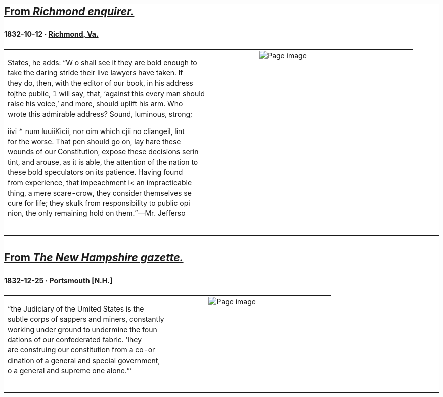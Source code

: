 ## [From _Richmond enquirer._](https://www.loc.gov/resource/sn84024735/1832-10-12/ed-1/?sp=3)

#### 1832-10-12 &middot; [Richmond, Va.](http://dbpedia.org/resource/Richmond%2C_Virginia)

<table style="width: 100%;"><tr><td style="width: 50%">

  
States, he adds: “W o shall see it they are bold enough to  
take the daring stride their live lawyers have taken. If  
they do, then, with the editor of our book, in his address  
tojthe public, 1 will say, that, ‘against this every man should  
raise his voice,’ and more, should uplift his arm. Who  
wrote this admirable address? Sound, luminous, strong;  
  
iivi * num luuiiKicii, nor oim which cjii no cliangeil, lint  
for the worse. That pen should go on, lay hare these  
wounds of our Constitution, expose these decisions serin  
tint, and arouse, as it is able, the attention of the nation to  
these bold speculators on its patience. Having found  
from experience, that impeachment i&lt; an impracticable  
thing, a mere scare-crow, they consider themselves se­  
cure for life; they skulk from responsibility to public opi­  
nion, the only remaining hold on them.”—Mr. Jefferso
</td><td style="width: 50%; max-height: 75%; margin: auto; display: block;">
<img alt="Page image" src="https://tile.loc.gov/image-services/iiif/service:ndnp:vi:batch_vi_naturals_ver01:data:sn84024735:00414184066:1832101201:0183/pct:2.9803160521208762,17.882892724492024,14.864615100267997,6.5363047119656255/!600,600/0/default.jpg"/>
</td>
</tr></table>

---

## [From _The New Hampshire gazette._](https://www.loc.gov/resource/sn83025588/1832-12-25/ed-1/?sp=3)

#### 1832-12-25 &middot; [Portsmouth [N.H.]](http://dbpedia.org/resource/Portsmouth%2C_New_Hampshire)

<table style="width: 100%;"><tr><td style="width: 50%">

  
“the Judiciary of the Umited States is the  
subtle corps of sappers and miners, constantly  
working under ground to undermine the foun­  
dations of our confederated fabric. &#x27;lhey  
are construing our constitution from a co-or­  
dination of a general and special government,  
o a general and supreme one alone.”’
</td><td style="width: 50%; max-height: 75%; margin: auto; display: block;">
<img alt="Page image" src="https://tile.loc.gov/image-services/iiif/service:ndnp:nhd:batch_nhd_avalon_ver02:data:sn83025588:00517015179:1832122501:0151/pct:20.211470057983725,11.74739863652673,14.500803976026896,3.8141370649443846/!600,600/0/default.jpg"/>
</td>
</tr></table>

---